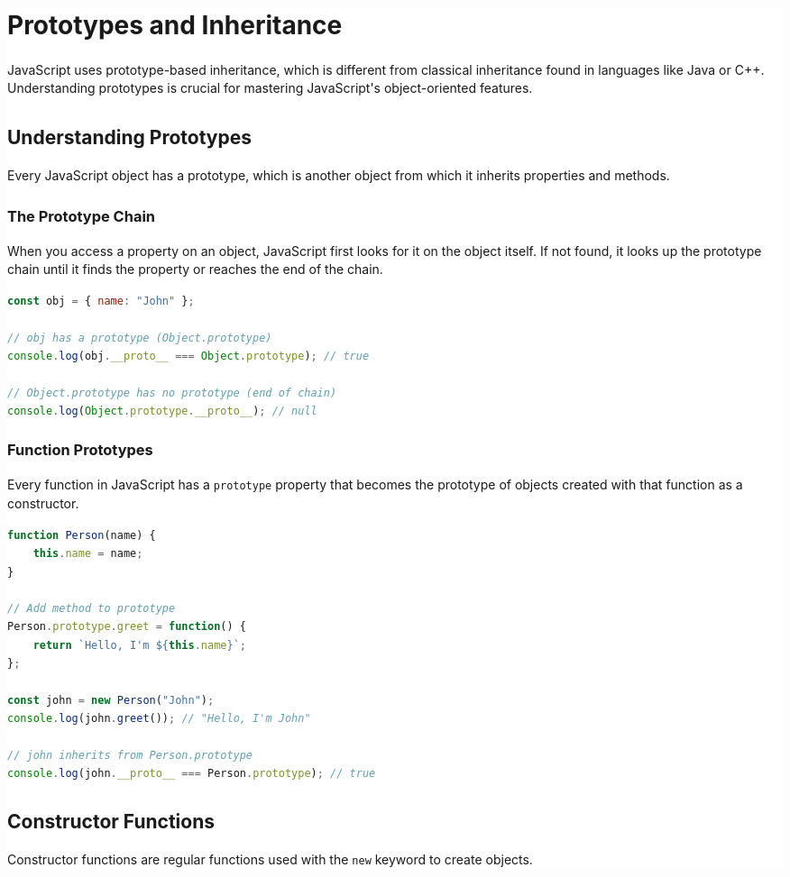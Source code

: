 # Prototypes and Inheritance

JavaScript uses prototype-based inheritance, which is different from classical inheritance found in languages like Java or C++. Understanding prototypes is crucial for mastering JavaScript's object-oriented features.

## Understanding Prototypes

Every JavaScript object has a prototype, which is another object from which it inherits properties and methods.

### The Prototype Chain

When you access a property on an object, JavaScript first looks for it on the object itself. If not found, it looks up the prototype chain until it finds the property or reaches the end of the chain.

```javascript
const obj = { name: "John" };

// obj has a prototype (Object.prototype)
console.log(obj.__proto__ === Object.prototype); // true

// Object.prototype has no prototype (end of chain)
console.log(Object.prototype.__proto__); // null
```

### Function Prototypes

Every function in JavaScript has a `prototype` property that becomes the prototype of objects created with that function as a constructor.

```javascript
function Person(name) {
    this.name = name;
}

// Add method to prototype
Person.prototype.greet = function() {
    return `Hello, I'm ${this.name}`;
};

const john = new Person("John");
console.log(john.greet()); // "Hello, I'm John"

// john inherits from Person.prototype
console.log(john.__proto__ === Person.prototype); // true
```

## Constructor Functions

Constructor functions are regular functions used with the `new` keyword to create objects.
